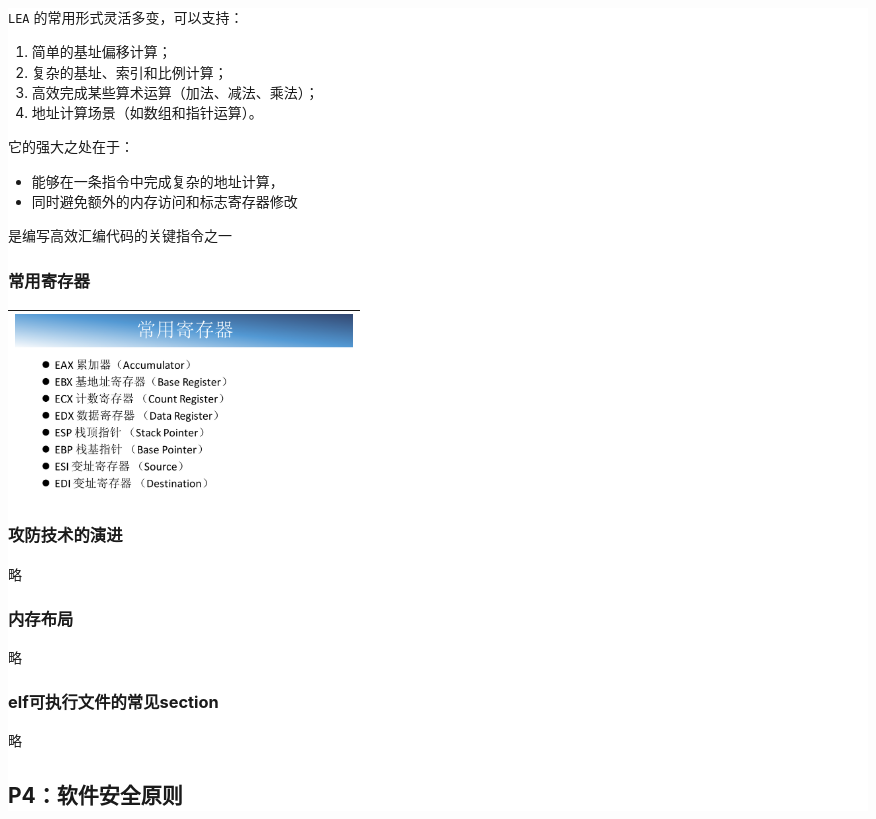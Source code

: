 `LEA` 的常用形式灵活多变，可以支持：

1. 简单的基址偏移计算；
2. 复杂的基址、索引和比例计算；
3. 高效完成某些算术运算（加法、减法、乘法）；
4. 地址计算场景（如数组和指针运算）。

它的强大之处在于：

- 能够在一条指令中完成复杂的地址计算，
- 同时避免额外的内存访问和标志寄存器修改

是编写高效汇编代码的关键指令之一

### 常用寄存器

| <img src="./0_Intro.assets/image-20250103201140628.png" alt="image-20250103201140628" style="zoom:33%;" /> |
| :----------------------------------------------------------: |

### 攻防技术的演进

略

### 内存布局

略

### elf可执行文件的常见section

略

## P4：软件安全原则
